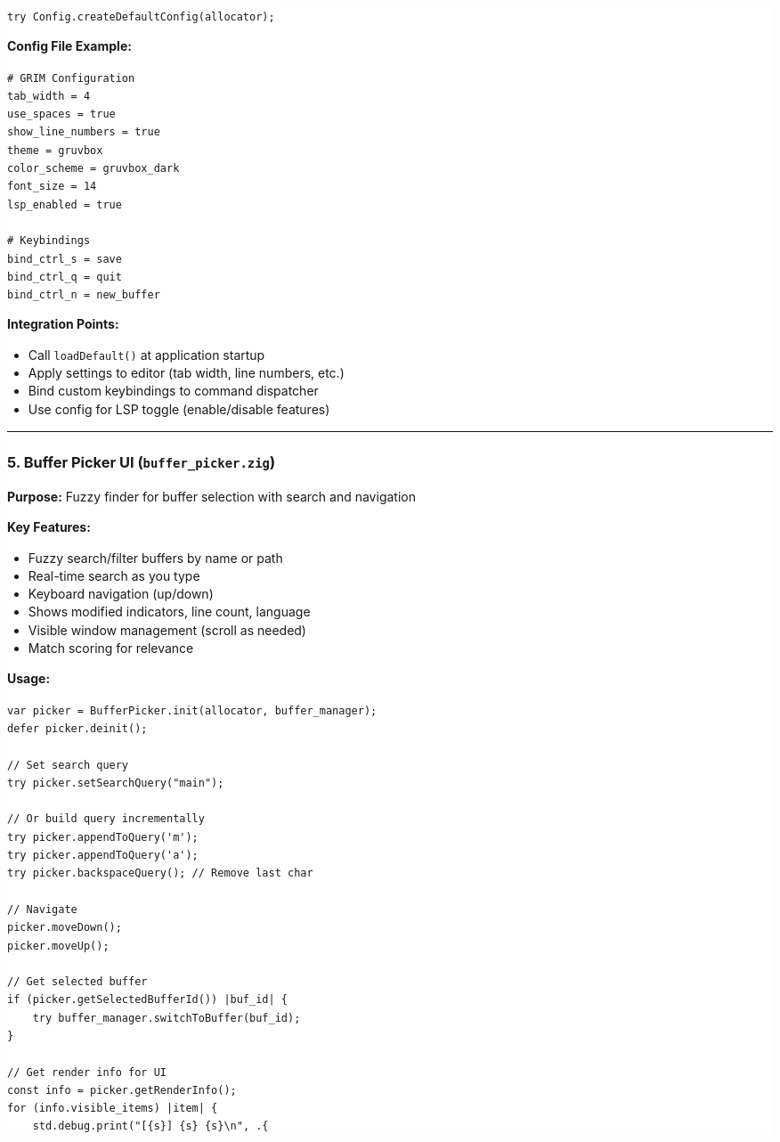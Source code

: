 ```zig
try Config.createDefaultConfig(allocator);
```

**Config File Example:**
```
# GRIM Configuration
tab_width = 4
use_spaces = true
show_line_numbers = true
theme = gruvbox
color_scheme = gruvbox_dark
font_size = 14
lsp_enabled = true

# Keybindings
bind_ctrl_s = save
bind_ctrl_q = quit
bind_ctrl_n = new_buffer
```

**Integration Points:**
- Call `loadDefault()` at application startup
- Apply settings to editor (tab width, line numbers, etc.)
- Bind custom keybindings to command dispatcher
- Use config for LSP toggle (enable/disable features)

---

### 5. Buffer Picker UI (`buffer_picker.zig`)

**Purpose:** Fuzzy finder for buffer selection with search and navigation

**Key Features:**
- Fuzzy search/filter buffers by name or path
- Real-time search as you type
- Keyboard navigation (up/down)
- Shows modified indicators, line count, language
- Visible window management (scroll as needed)
- Match scoring for relevance

**Usage:**
```zig
var picker = BufferPicker.init(allocator, buffer_manager);
defer picker.deinit();

// Set search query
try picker.setSearchQuery("main");

// Or build query incrementally
try picker.appendToQuery('m');
try picker.appendToQuery('a');
try picker.backspaceQuery(); // Remove last char

// Navigate
picker.moveDown();
picker.moveUp();

// Get selected buffer
if (picker.getSelectedBufferId()) |buf_id| {
    try buffer_manager.switchToBuffer(buf_id);
}

// Get render info for UI
const info = picker.getRenderInfo();
for (info.visible_items) |item| {
    std.debug.print("[{s}] {s} {s}\n", .{
```